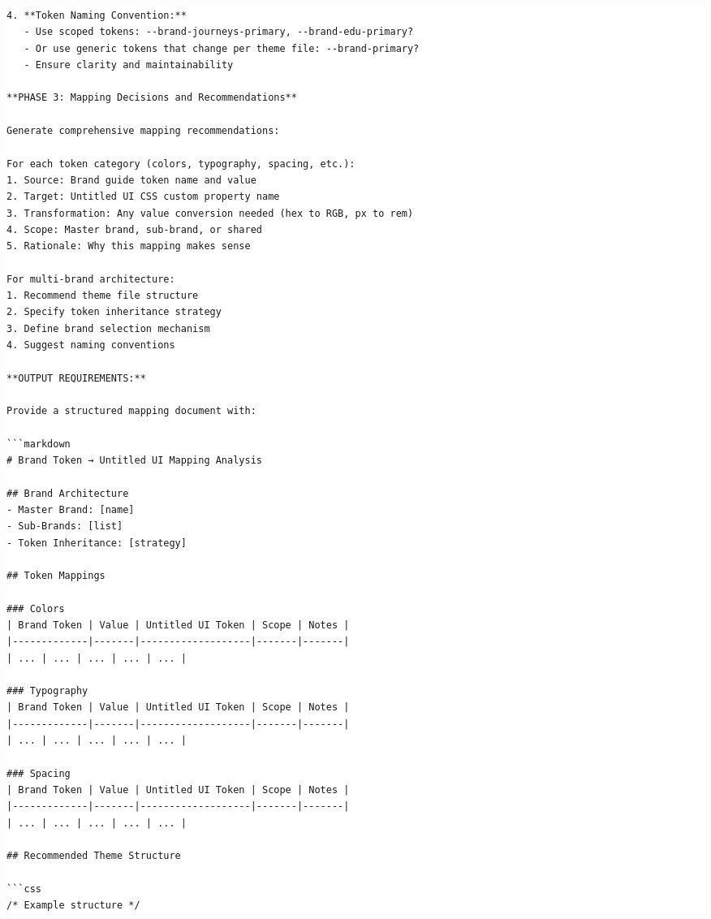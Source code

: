 ```
4. **Token Naming Convention:**
   - Use scoped tokens: --brand-journeys-primary, --brand-edu-primary?
   - Or use generic tokens that change per theme file: --brand-primary?
   - Ensure clarity and maintainability

**PHASE 3: Mapping Decisions and Recommendations**

Generate comprehensive mapping recommendations:

For each token category (colors, typography, spacing, etc.):
1. Source: Brand guide token name and value
2. Target: Untitled UI CSS custom property name
3. Transformation: Any value conversion needed (hex to RGB, px to rem)
4. Scope: Master brand, sub-brand, or shared
5. Rationale: Why this mapping makes sense

For multi-brand architecture:
1. Recommend theme file structure
2. Specify token inheritance strategy
3. Define brand selection mechanism
4. Suggest naming conventions

**OUTPUT REQUIREMENTS:**

Provide a structured mapping document with:

```markdown
# Brand Token → Untitled UI Mapping Analysis

## Brand Architecture
- Master Brand: [name]
- Sub-Brands: [list]
- Token Inheritance: [strategy]

## Token Mappings

### Colors
| Brand Token | Value | Untitled UI Token | Scope | Notes |
|-------------|-------|-------------------|-------|-------|
| ... | ... | ... | ... | ... |

### Typography
| Brand Token | Value | Untitled UI Token | Scope | Notes |
|-------------|-------|-------------------|-------|-------|
| ... | ... | ... | ... | ... |

### Spacing
| Brand Token | Value | Untitled UI Token | Scope | Notes |
|-------------|-------|-------------------|-------|-------|
| ... | ... | ... | ... | ... |

## Recommended Theme Structure

```css
/* Example structure */
```
